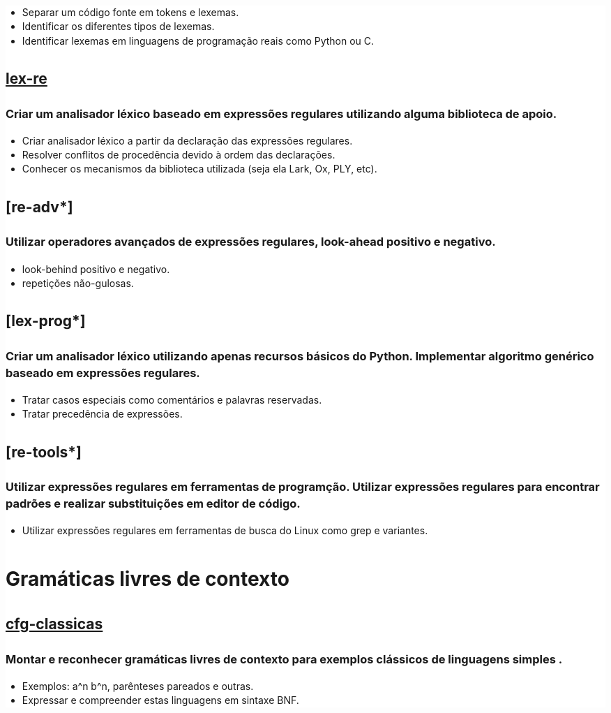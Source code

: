 * Separar um código fonte em tokens e lexemas.
* Identificar os diferentes tipos de lexemas.
* Identificar lexemas em linguagens de programação reais como Python ou C.


## [lex-re](auto)
### Criar um analisador léxico baseado em expressões regulares utilizando alguma biblioteca de apoio.

* Criar analisador léxico a partir da declaração das expressões regulares.
* Resolver conflitos de procedência devido à ordem das declarações.
* Conhecer os mecanismos da biblioteca utilizada (seja ela Lark, Ox, PLY, etc).


## [re-adv*]
### Utilizar operadores avançados de expressões regulares, look-ahead positivo e negativo.

* look-behind positivo e negativo.
* repetições não-gulosas.


## [lex-prog*]
### Criar um analisador léxico utilizando apenas recursos básicos do Python. Implementar algoritmo genérico baseado em expressões regulares.

* Tratar casos especiais como comentários e palavras reservadas.
* Tratar precedência de expressões.


## [re-tools*]
### Utilizar expressões regulares em ferramentas de programção. Utilizar expressões regulares para encontrar padrões e realizar substituições em editor de código.

* Utilizar expressões regulares em ferramentas de busca do Linux como grep e variantes.


Gramáticas livres de contexto
=============================

## [cfg-classicas](auto)
### Montar e reconhecer gramáticas livres de contexto para exemplos clássicos de linguagens simples . 

* Exemplos: a^n b^n, parênteses pareados e outras.
* Expressar e compreender estas linguagens em sintaxe BNF.

